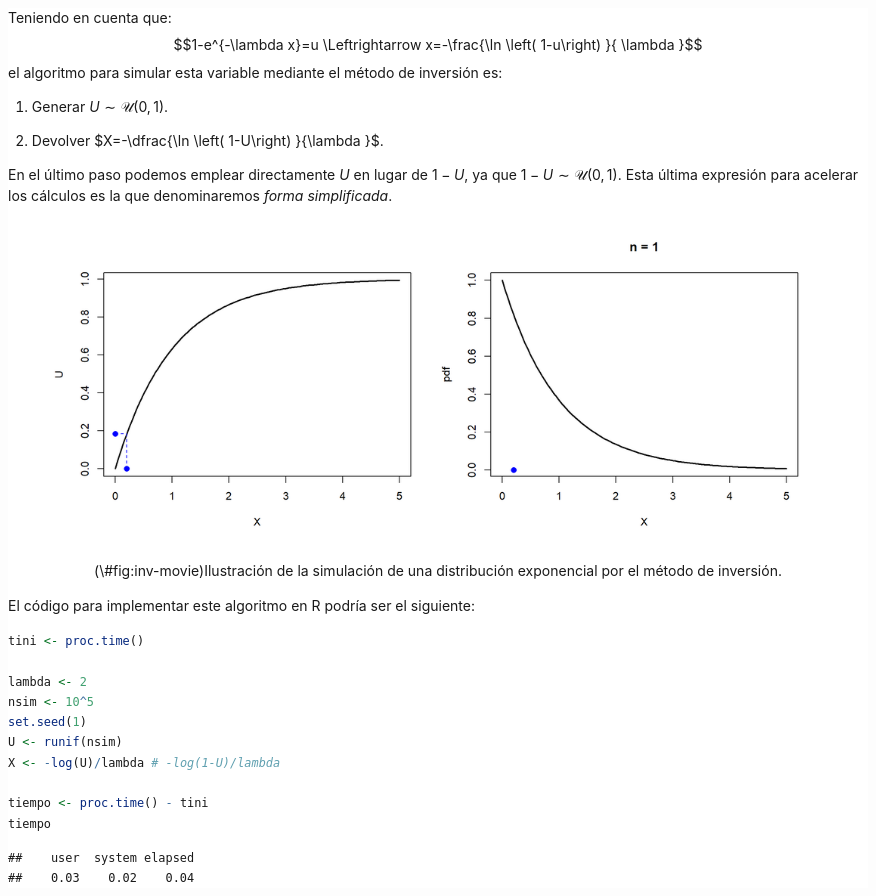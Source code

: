 Teniendo en cuenta que:
$$1-e^{-\lambda x}=u \Leftrightarrow x=-\frac{\ln \left( 1-u\right) }{ \lambda }$$
el algoritmo para simular esta variable mediante el método de inversión es:

1. Generar $U \sim \mathcal{U}(0, 1)$.

2. Devolver $X=-\dfrac{\ln \left( 1-U\right) }{\lambda }$.

En el último paso podemos emplear directamente $U$ en lugar de $1-U$, ya que $1 - U \sim \mathcal{U}(0, 1)$.
Esta última expresión para acelerar los cálculos es la que denominaremos *forma simplificada*. 

<div class="figure" style="text-align: center">
<img src="images/inv-movie.gif" alt="Ilustración de la simulación de una distribución exponencial por el método de inversión." width="90%" />
<p class="caption">(\#fig:inv-movie)Ilustración de la simulación de una distribución exponencial por el método de inversión.</p>
</div>


El código para implementar este algoritmo en R podría ser el siguiente:

```r
tini <- proc.time()

lambda <- 2
nsim <- 10^5
set.seed(1)
U <- runif(nsim)
X <- -log(U)/lambda # -log(1-U)/lambda

tiempo <- proc.time() - tini
tiempo
```

```
##    user  system elapsed 
##    0.03    0.02    0.04
```
